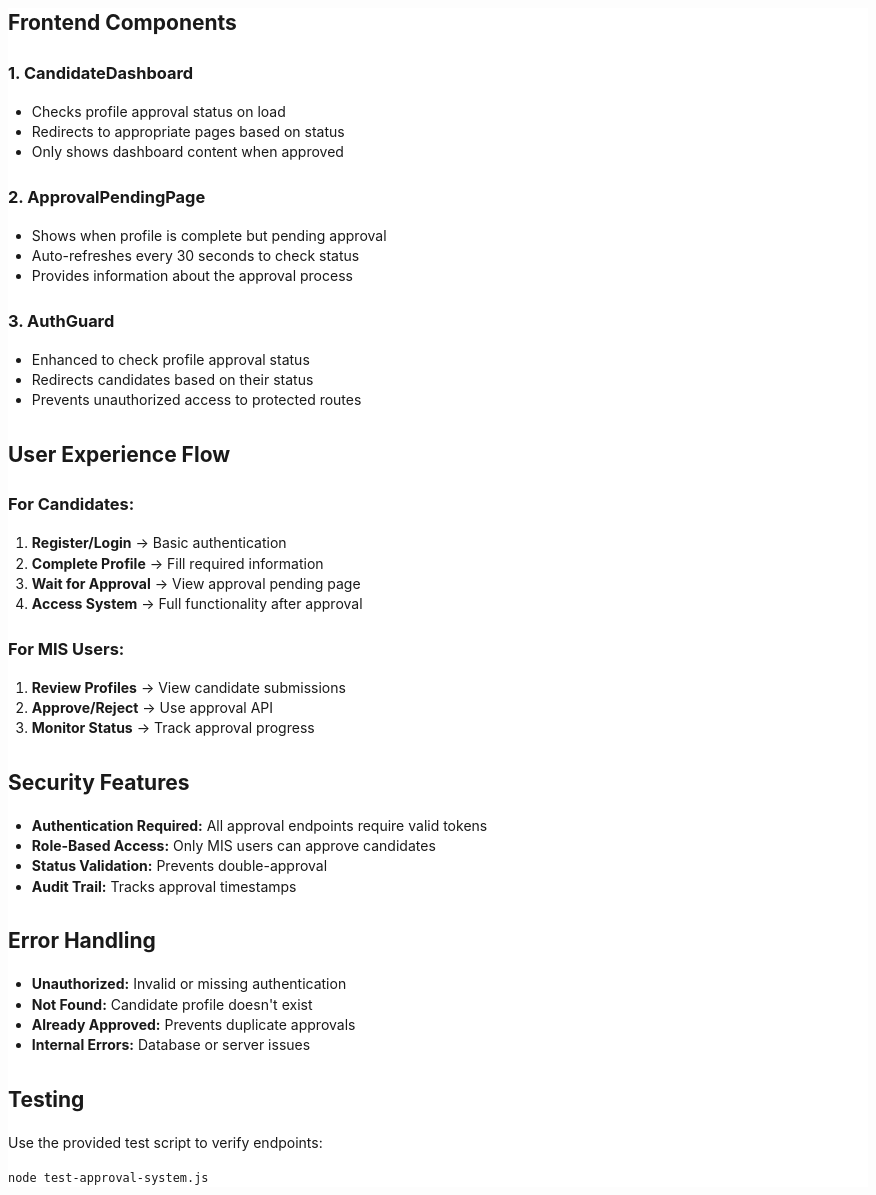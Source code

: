 ## Frontend Components

### 1. CandidateDashboard
- Checks profile approval status on load
- Redirects to appropriate pages based on status
- Only shows dashboard content when approved

### 2. ApprovalPendingPage
- Shows when profile is complete but pending approval
- Auto-refreshes every 30 seconds to check status
- Provides information about the approval process

### 3. AuthGuard
- Enhanced to check profile approval status
- Redirects candidates based on their status
- Prevents unauthorized access to protected routes

## User Experience Flow

### For Candidates:
1. **Register/Login** → Basic authentication
2. **Complete Profile** → Fill required information
3. **Wait for Approval** → View approval pending page
4. **Access System** → Full functionality after approval

### For MIS Users:
1. **Review Profiles** → View candidate submissions
2. **Approve/Reject** → Use approval API
3. **Monitor Status** → Track approval progress

## Security Features

- **Authentication Required:** All approval endpoints require valid tokens
- **Role-Based Access:** Only MIS users can approve candidates
- **Status Validation:** Prevents double-approval
- **Audit Trail:** Tracks approval timestamps

## Error Handling

- **Unauthorized:** Invalid or missing authentication
- **Not Found:** Candidate profile doesn't exist
- **Already Approved:** Prevents duplicate approvals
- **Internal Errors:** Database or server issues

## Testing

Use the provided test script to verify endpoints:
```bash
node test-approval-system.js
```
